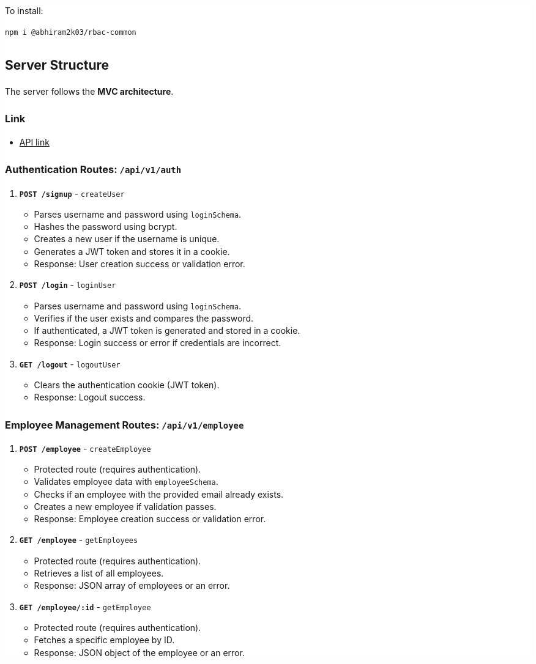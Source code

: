 To install:
```
npm i @abhiram2k03/rbac-common
```

## Server Structure

The server follows the **MVC architecture**.

### Link
- [API link](https://server-rbac.abhiramverse.tech/)

### Authentication Routes: `/api/v1/auth`

1. **`POST /signup`** - `createUser`
   - Parses username and password using `loginSchema`.
   - Hashes the password using bcrypt.
   - Creates a new user if the username is unique.
   - Generates a JWT token and stores it in a cookie.
   - Response: User creation success or validation error.


2. **`POST /login`** - `loginUser`
   - Parses username and password using `loginSchema`.
   - Verifies if the user exists and compares the password.
   - If authenticated, a JWT token is generated and stored in a cookie.
   - Response: Login success or error if credentials are incorrect.
     

3. **`GET /logout`** - `logoutUser`
   - Clears the authentication cookie (JWT token).
   - Response: Logout success.



### Employee Management Routes:  `/api/v1/employee`

1. **`POST /employee`** - `createEmployee`
   - Protected route (requires authentication).
   - Validates employee data with `employeeSchema`.
   - Checks if an employee with the provided email already exists.
   - Creates a new employee if validation passes.
   - Response: Employee creation success or validation error.
     

2. **`GET /employee`** - `getEmployees`
   - Protected route (requires authentication).
   - Retrieves a list of all employees.
   - Response: JSON array of employees or an error.
     

3. **`GET /employee/:id`** - `getEmployee`
   - Protected route (requires authentication).
   - Fetches a specific employee by ID.
   - Response: JSON object of the employee or an error.
     